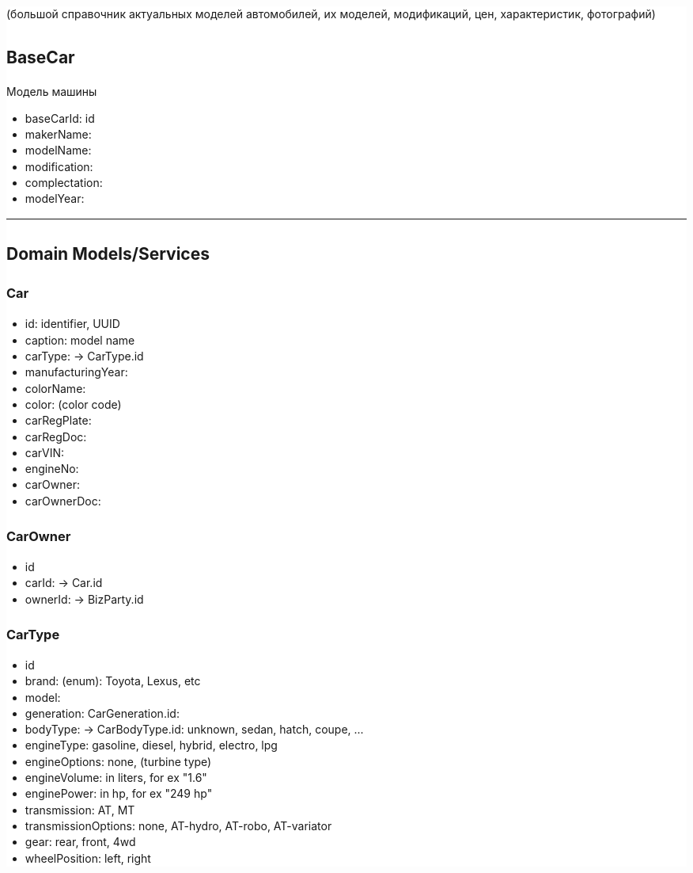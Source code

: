 (большой справочник актуальных моделей автомобилей, их моделей, модификаций, цен, характеристик, фотографий) 

## BaseCar

Модель машины

* baseCarId: id
* makerName: 
* modelName:
* modification: 
* complectation:
* modelYear:

----

## Domain Models/Services

### Car

* id: identifier, UUID
* caption: model name
* carType: -> CarType.id
* manufacturingYear: 
* colorName:
* color: (color code) 
* carRegPlate:
* carRegDoc: 
* carVIN:
* engineNo:
* carOwner: 
* carOwnerDoc:

### CarOwner

* id
* carId: -> Car.id
* ownerId: -> BizParty.id

### CarType

* id
* brand: (enum): Toyota, Lexus, etc
* model: 
* generation: CarGeneration.id:
* bodyType: -> CarBodyType.id: unknown, sedan, hatch, coupe, ...
* engineType: gasoline, diesel, hybrid, electro, lpg
* engineOptions: none, (turbine type) 
* engineVolume: in liters, for ex "1.6"
* enginePower: in hp, for ex "249 hp"
* transmission: AT, MT
* transmissionOptions: none, AT-hydro, AT-robo, AT-variator
* gear: rear, front, 4wd
* wheelPosition: left, right
